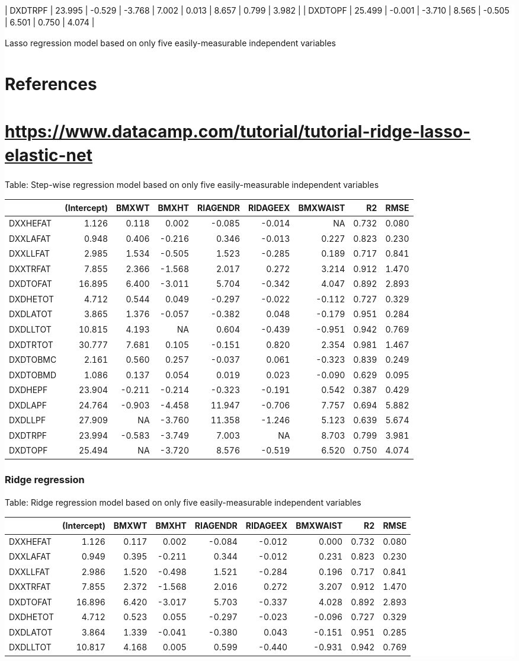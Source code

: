 | DXDTRPF  |      23.995 | -0.529 | -3.768 |    7.002 |    0.013 |    8.657 | 0.799 | 3.982 |
| DXDTOPF  |      25.499 | -0.001 | -3.710 |    8.565 |   -0.505 |    6.501 | 0.750 | 4.074 |

Lasso regression model based on only five easily-measurable independent
variables

# References

<https://www.datacamp.com/tutorial/tutorial-ridge-lasso-elastic-net>
=======

Table: Step-wise regression model based on only five easily-measurable independent variables

|         | (Intercept)|  BMXWT|  BMXHT| RIAGENDR| RIDAGEEX| BMXWAIST|    R2|  RMSE|
|:--------|-----------:|------:|------:|--------:|--------:|--------:|-----:|-----:|
|DXXHEFAT |       1.126|  0.118|  0.002|   -0.085|   -0.014|       NA| 0.732| 0.080|
|DXXLAFAT |       0.948|  0.406| -0.216|    0.346|   -0.013|    0.227| 0.823| 0.230|
|DXXLLFAT |       2.985|  1.534| -0.505|    1.523|   -0.285|    0.189| 0.717| 0.841|
|DXXTRFAT |       7.855|  2.366| -1.568|    2.017|    0.272|    3.214| 0.912| 1.470|
|DXDTOFAT |      16.895|  6.400| -3.011|    5.704|   -0.342|    4.047| 0.892| 2.893|
|DXDHETOT |       4.712|  0.544|  0.049|   -0.297|   -0.022|   -0.112| 0.727| 0.329|
|DXDLATOT |       3.865|  1.376| -0.057|   -0.382|    0.048|   -0.179| 0.951| 0.284|
|DXDLLTOT |      10.815|  4.193|     NA|    0.604|   -0.439|   -0.951| 0.942| 0.769|
|DXDTRTOT |      30.777|  7.681|  0.105|   -0.151|    0.820|    2.354| 0.981| 1.467|
|DXDTOBMC |       2.161|  0.560|  0.257|   -0.037|    0.061|   -0.323| 0.839| 0.249|
|DXDTOBMD |       1.086|  0.137|  0.054|    0.019|    0.023|   -0.090| 0.629| 0.095|
|DXDHEPF  |      23.904| -0.211| -0.214|   -0.323|   -0.191|    0.542| 0.387| 0.429|
|DXDLAPF  |      24.764| -0.903| -4.458|   11.947|   -0.706|    7.757| 0.694| 5.882|
|DXDLLPF  |      27.909|     NA| -3.760|   11.358|   -1.246|    5.123| 0.639| 5.674|
|DXDTRPF  |      23.994| -0.583| -3.749|    7.003|       NA|    8.703| 0.799| 3.981|
|DXDTOPF  |      25.494|     NA| -3.720|    8.576|   -0.519|    6.520| 0.750| 4.074|

### Ridge regression


Table: Ridge regression model based on only five easily-measurable independent variables

|         | (Intercept)|  BMXWT|  BMXHT| RIAGENDR| RIDAGEEX| BMXWAIST|    R2|  RMSE|
|:--------|-----------:|------:|------:|--------:|--------:|--------:|-----:|-----:|
|DXXHEFAT |       1.126|  0.117|  0.002|   -0.084|   -0.012|    0.000| 0.732| 0.080|
|DXXLAFAT |       0.949|  0.395| -0.211|    0.344|   -0.012|    0.231| 0.823| 0.230|
|DXXLLFAT |       2.986|  1.520| -0.498|    1.521|   -0.284|    0.196| 0.717| 0.841|
|DXXTRFAT |       7.855|  2.372| -1.568|    2.016|    0.272|    3.207| 0.912| 1.470|
|DXDTOFAT |      16.896|  6.420| -3.017|    5.703|   -0.337|    4.028| 0.892| 2.893|
|DXDHETOT |       4.712|  0.523|  0.055|   -0.297|   -0.023|   -0.096| 0.727| 0.329|
|DXDLATOT |       3.864|  1.339| -0.041|   -0.380|    0.043|   -0.151| 0.951| 0.285|
|DXDLLTOT |      10.817|  4.168|  0.005|    0.599|   -0.440|   -0.931| 0.942| 0.769|